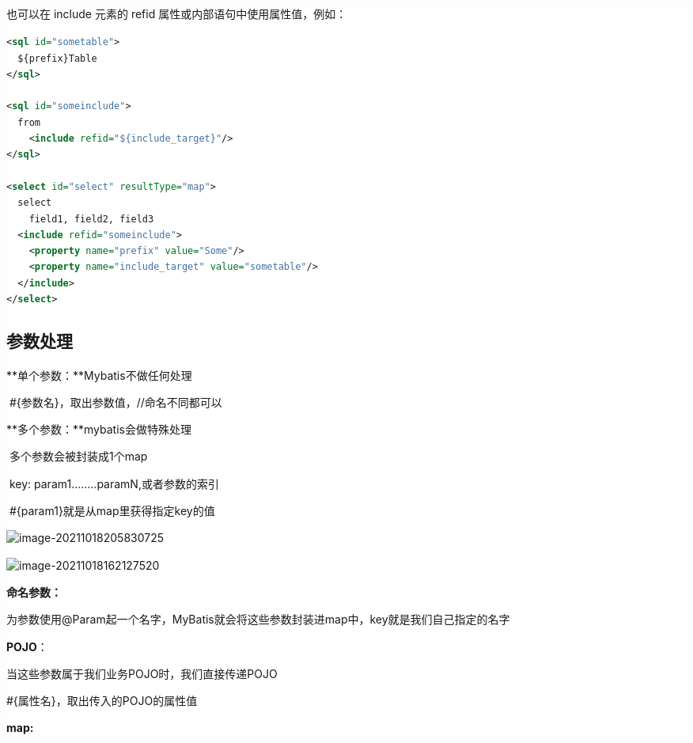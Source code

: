 也可以在 include 元素的 refid 属性或内部语句中使用属性值，例如：

```xml
<sql id="sometable">
  ${prefix}Table
</sql>

<sql id="someinclude">
  from
    <include refid="${include_target}"/>
</sql>

<select id="select" resultType="map">
  select
    field1, field2, field3
  <include refid="someinclude">
    <property name="prefix" value="Some"/>
    <property name="include_target" value="sometable"/>
  </include>
</select>
```



## 参数处理

**单个参数：**Mybatis不做任何处理

​                   #{参数名}，取出参数值，//命名不同都可以

**多个参数：**mybatis会做特殊处理

​                   多个参数会被封装成1个map

​                           key: param1........paramN,或者参数的索引

​                    #{param1}就是从map里获得指定key的值

![image-20211018205830725](https://raw.githubusercontent.com/minangong/mng_images/main/images/image-20211018205830725.png)

![image-20211018162127520](https://raw.githubusercontent.com/minangong/mng_images/main/images/image-20211018162127520.png)



**命名参数：**

为参数使用@Param起一个名字，MyBatis就会将这些参数封装进map中，key就是我们自己指定的名字



**POJO**：

当这些参数属于我们业务POJO时，我们直接传递POJO

#{属性名}，取出传入的POJO的属性值





**map:** 
